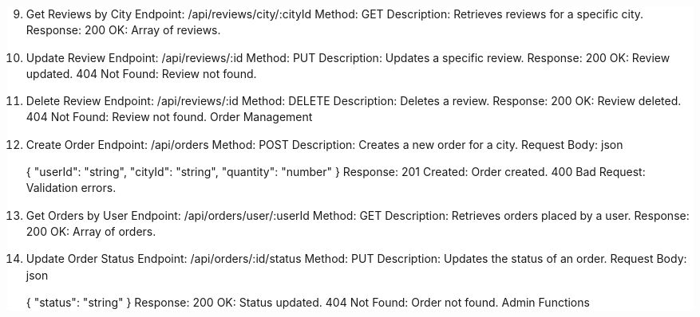 9. Get Reviews by City
   Endpoint: /api/reviews/city/:cityId
   Method: GET
   Description: Retrieves reviews for a specific city.
   Response:
   200 OK: Array of reviews.
10. Update Review
    Endpoint: /api/reviews/:id
    Method: PUT
    Description: Updates a specific review.
    Response:
    200 OK: Review updated.
    404 Not Found: Review not found.
11. Delete Review
    Endpoint: /api/reviews/:id
    Method: DELETE
    Description: Deletes a review.
    Response:
    200 OK: Review deleted.
    404 Not Found: Review not found.
    Order Management
12. Create Order
    Endpoint: /api/orders
    Method: POST
    Description: Creates a new order for a city.
    Request Body:
    json

    {
    "userId": "string",
    "cityId": "string",
    "quantity": "number"
    }
    Response:
    201 Created: Order created.
    400 Bad Request: Validation errors.

13. Get Orders by User
    Endpoint: /api/orders/user/:userId
    Method: GET
    Description: Retrieves orders placed by a user.
    Response:
    200 OK: Array of orders.
14. Update Order Status
    Endpoint: /api/orders/:id/status
    Method: PUT
    Description: Updates the status of an order.
    Request Body:
    json

    {
    "status": "string"
    }
    Response:
    200 OK: Status updated.
    404 Not Found: Order not found.
    Admin Functions
